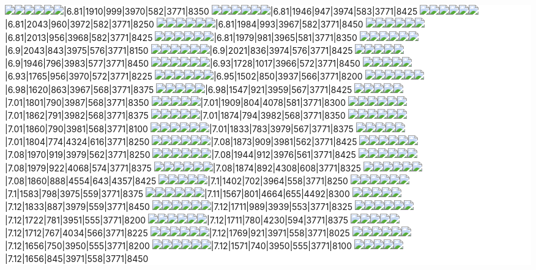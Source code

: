 ![](/item/6671.png)![](/item/3508.png)![](/item/1053.png)![](/item/1055.png)![](/item/1036.png)![](/item/1036.png)|6.81|1910|999|3970|582|3771|8350
![](/item/3095.png)![](/item/3508.png)![](/item/1001.png)![](/item/1053.png)![](/item/1055.png)![](/item/1037.png)|6.81|1946|947|3974|583|3771|8425
![](/item/3095.png)![](/item/3179.png)![](/item/1001.png)![](/item/1053.png)![](/item/1055.png)![](/item/1038.png)|6.81|2043|960|3972|582|3771|8250
![](/item/6671.png)![](/item/6693.png)![](/item/1053.png)![](/item/1055.png)![](/item/1036.png)![](/item/1036.png)|6.81|1984|993|3967|582|3771|8450
![](/item/3095.png)![](/item/3004.png)![](/item/1001.png)![](/item/1053.png)![](/item/1055.png)![](/item/1037.png)|6.81|2013|956|3968|582|3771|8425
![](/item/6671.png)![](/item/3004.png)![](/item/1053.png)![](/item/1055.png)![](/item/1036.png)![](/item/1036.png)|6.81|1979|981|3965|581|3771|8350
![](/item/3508.png)![](/item/3179.png)![](/item/1001.png)![](/item/1053.png)![](/item/1055.png)![](/item/1038.png)|6.9|2043|843|3975|576|3771|8150
![](/item/3508.png)![](/item/6693.png)![](/item/1001.png)![](/item/1053.png)![](/item/1055.png)![](/item/1037.png)|6.9|2021|836|3974|576|3771|8425
![](/item/6696.png)![](/item/6693.png)![](/item/1053.png)![](/item/1055.png)![](/item/3006.png)|6.9|1946|796|3983|577|3771|8450
![](/item/6671.png)![](/item/3094.png)![](/item/1053.png)![](/item/1055.png)![](/item/1036.png)![](/item/1036.png)|6.93|1728|1017|3966|572|3771|8450
![](/item/3095.png)![](/item/3094.png)![](/item/1053.png)![](/item/1055.png)![](/item/1037.png)|6.93|1765|956|3970|572|3771|8225
![](/item/3087.png)![](/item/3115.png)![](/item/1001.png)![](/item/1053.png)![](/item/1055.png)![](/item/1036.png)|6.95|1502|850|3937|566|3771|8200
![](/item/3095.png)![](/item/3085.png)![](/item/1053.png)![](/item/1055.png)![](/item/1037.png)![](/item/1036.png)|6.98|1620|863|3967|568|3771|8375
![](/item/6671.png)![](/item/3085.png)![](/item/1053.png)![](/item/1055.png)![](/item/1037.png)|6.98|1547|921|3959|567|3771|8425
![](/item/3046.png)![](/item/3508.png)![](/item/1053.png)![](/item/1055.png)![](/item/1038.png)|7.01|1801|790|3987|568|3771|8350
![](/item/3046.png)![](/item/3074.png)![](/item/1055.png)![](/item/1038.png)![](/item/1036.png)|7.01|1909|804|4078|581|3771|8300
![](/item/3046.png)![](/item/6696.png)![](/item/1053.png)![](/item/1055.png)![](/item/1037.png)![](/item/1036.png)|7.01|1862|791|3982|568|3771|8375
![](/item/3046.png)![](/item/3004.png)![](/item/1053.png)![](/item/1055.png)![](/item/1038.png)|7.01|1874|794|3982|568|3771|8350
![](/item/3046.png)![](/item/3179.png)![](/item/1053.png)![](/item/1055.png)![](/item/1038.png)![](/item/1036.png)|7.01|1860|790|3981|568|3771|8100
![](/item/3046.png)![](/item/6693.png)![](/item/1053.png)![](/item/1055.png)![](/item/1037.png)![](/item/1036.png)|7.01|1833|783|3979|567|3771|8375
![](/item/3046.png)![](/item/3156.png)![](/item/1053.png)![](/item/1055.png)![](/item/1038.png)|7.01|1804|774|4324|616|3771|8250
![](/item/3087.png)![](/item/3508.png)![](/item/1001.png)![](/item/1053.png)![](/item/1055.png)![](/item/1037.png)|7.08|1873|909|3981|562|3771|8425
![](/item/3087.png)![](/item/3179.png)![](/item/1001.png)![](/item/1053.png)![](/item/1055.png)![](/item/1038.png)|7.08|1970|919|3979|562|3771|8250
![](/item/3087.png)![](/item/3004.png)![](/item/1001.png)![](/item/1053.png)![](/item/1055.png)![](/item/1037.png)|7.08|1944|912|3976|561|3771|8425
![](/item/3087.png)![](/item/3074.png)![](/item/1001.png)![](/item/1055.png)![](/item/1037.png)![](/item/1036.png)|7.08|1979|922|4068|574|3771|8375
![](/item/3087.png)![](/item/3156.png)![](/item/1001.png)![](/item/1053.png)![](/item/1055.png)![](/item/1037.png)|7.08|1874|892|4308|608|3771|8325
![](/item/3087.png)![](/item/3814.png)![](/item/1001.png)![](/item/1053.png)![](/item/1055.png)![](/item/1037.png)|7.08|1860|888|4554|643|4357|8425
![](/item/3046.png)![](/item/3085.png)![](/item/1053.png)![](/item/1055.png)![](/item/1038.png)|7.1|1402|702|3964|558|3771|8250
![](/item/3046.png)![](/item/3094.png)![](/item/1053.png)![](/item/1055.png)![](/item/1037.png)![](/item/1036.png)|7.1|1583|798|3975|559|3771|8375
![](/item/3091.png)![](/item/3071.png)![](/item/1001.png)![](/item/1053.png)![](/item/1055.png)![](/item/1036.png)|7.11|1567|801|4664|655|4492|8300
![](/item/3095.png)![](/item/6693.png)![](/item/1053.png)![](/item/1055.png)![](/item/3006.png)|7.12|1833|887|3979|559|3771|8450
![](/item/6695.png)![](/item/3115.png)![](/item/1001.png)![](/item/1053.png)![](/item/1055.png)![](/item/1037.png)|7.12|1711|989|3939|553|3771|8325
![](/item/6676.png)![](/item/3115.png)![](/item/1001.png)![](/item/1053.png)![](/item/1055.png)![](/item/1036.png)|7.12|1722|781|3951|555|3771|8200
![](/item/3072.png)![](/item/3115.png)![](/item/1001.png)![](/item/1055.png)![](/item/1037.png)![](/item/1036.png)|7.12|1711|780|4230|594|3771|8375
![](/item/3074.png)![](/item/3115.png)![](/item/1001.png)![](/item/1055.png)![](/item/1037.png)|7.12|1712|767|4034|566|3771|8225
![](/item/6671.png)![](/item/3006.png)![](/item/1053.png)![](/item/1055.png)![](/item/1038.png)![](/item/1037.png)|7.12|1769|921|3971|558|3771|8025
![](/item/6696.png)![](/item/3115.png)![](/item/1001.png)![](/item/1053.png)![](/item/1055.png)![](/item/1036.png)|7.12|1656|750|3950|555|3771|8200
![](/item/3115.png)![](/item/3508.png)![](/item/1001.png)![](/item/1053.png)![](/item/1055.png)![](/item/1036.png)|7.12|1571|740|3950|555|3771|8100
![](/item/3095.png)![](/item/3139.png)![](/item/1053.png)![](/item/1055.png)![](/item/3006.png)|7.12|1656|845|3971|558|3771|8450